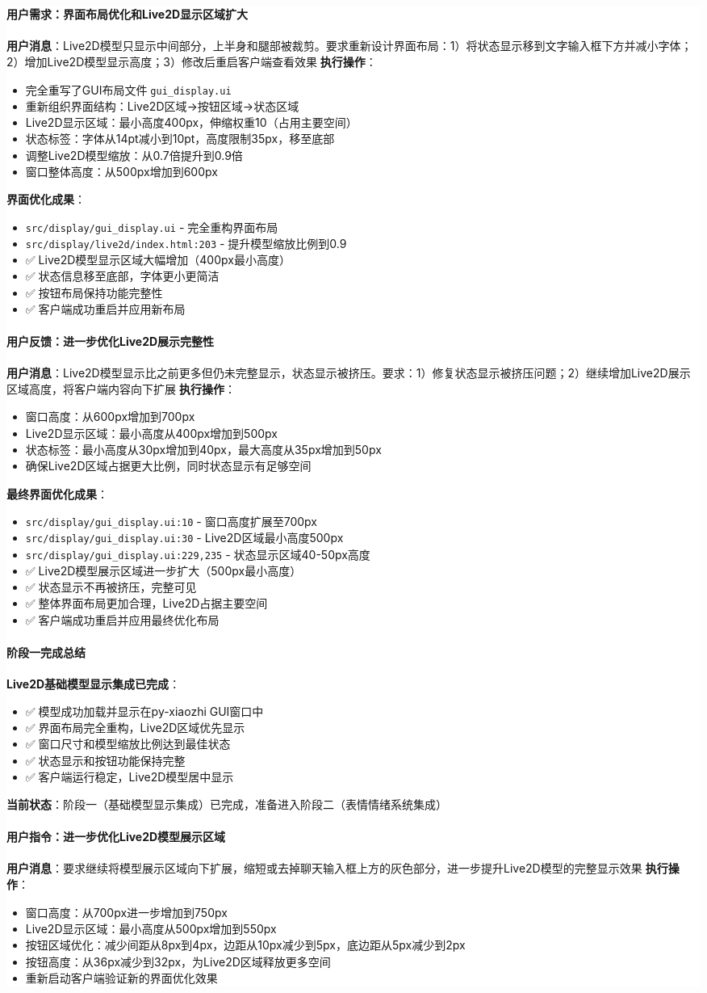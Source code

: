 #### 用户需求：界面布局优化和Live2D显示区域扩大
**用户消息**：Live2D模型只显示中间部分，上半身和腿部被裁剪。要求重新设计界面布局：1）将状态显示移到文字输入框下方并减小字体；2）增加Live2D模型显示高度；3）修改后重启客户端查看效果
**执行操作**：
- 完全重写了GUI布局文件 `gui_display.ui`
- 重新组织界面结构：Live2D区域→按钮区域→状态区域
- Live2D显示区域：最小高度400px，伸缩权重10（占用主要空间）
- 状态标签：字体从14pt减小到10pt，高度限制35px，移至底部
- 调整Live2D模型缩放：从0.7倍提升到0.9倍
- 窗口整体高度：从500px增加到600px

**界面优化成果**：
- `src/display/gui_display.ui` - 完全重构界面布局
- `src/display/live2d/index.html:203` - 提升模型缩放比例到0.9
- ✅ Live2D模型显示区域大幅增加（400px最小高度）
- ✅ 状态信息移至底部，字体更小更简洁
- ✅ 按钮布局保持功能完整性
- ✅ 客户端成功重启并应用新布局

#### 用户反馈：进一步优化Live2D展示完整性
**用户消息**：Live2D模型显示比之前更多但仍未完整显示，状态显示被挤压。要求：1）修复状态显示被挤压问题；2）继续增加Live2D展示区域高度，将客户端内容向下扩展
**执行操作**：
- 窗口高度：从600px增加到700px
- Live2D显示区域：最小高度从400px增加到500px
- 状态标签：最小高度从30px增加到40px，最大高度从35px增加到50px
- 确保Live2D区域占据更大比例，同时状态显示有足够空间

**最终界面优化成果**：
- `src/display/gui_display.ui:10` - 窗口高度扩展至700px
- `src/display/gui_display.ui:30` - Live2D区域最小高度500px
- `src/display/gui_display.ui:229,235` - 状态显示区域40-50px高度
- ✅ Live2D模型展示区域进一步扩大（500px最小高度）
- ✅ 状态显示不再被挤压，完整可见
- ✅ 整体界面布局更加合理，Live2D占据主要空间
- ✅ 客户端成功重启并应用最终优化布局

#### 阶段一完成总结
**Live2D基础模型显示集成已完成**：
- ✅ 模型成功加载并显示在py-xiaozhi GUI窗口中
- ✅ 界面布局完全重构，Live2D区域优先显示
- ✅ 窗口尺寸和模型缩放比例达到最佳状态
- ✅ 状态显示和按钮功能保持完整
- ✅ 客户端运行稳定，Live2D模型居中显示

**当前状态**：阶段一（基础模型显示集成）已完成，准备进入阶段二（表情情绪系统集成）

#### 用户指令：进一步优化Live2D模型展示区域
**用户消息**：要求继续将模型展示区域向下扩展，缩短或去掉聊天输入框上方的灰色部分，进一步提升Live2D模型的完整显示效果
**执行操作**：
- 窗口高度：从700px进一步增加到750px
- Live2D显示区域：最小高度从500px增加到550px
- 按钮区域优化：减少间距从8px到4px，边距从10px减少到5px，底边距从5px减少到2px
- 按钮高度：从36px减少到32px，为Live2D区域释放更多空间
- 重新启动客户端验证新的界面优化效果
